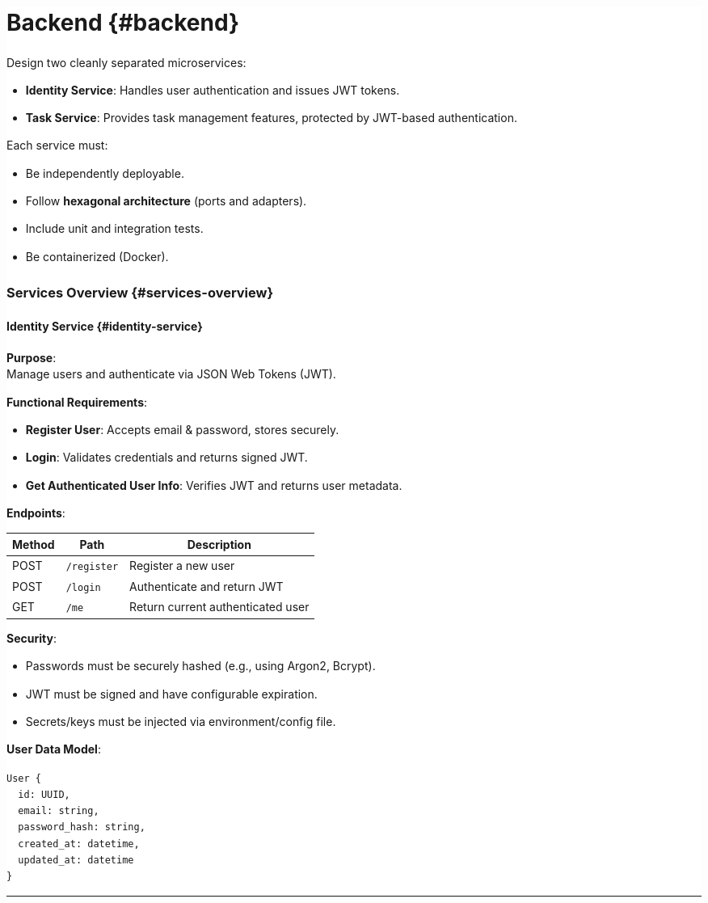 # Backend {#backend}

Design two cleanly separated microservices:

* **Identity Service**: Handles user authentication and issues JWT tokens.

* **Task Service**: Provides task management features, protected by JWT-based authentication.

Each service must:

* Be independently deployable.

* Follow **hexagonal architecture** (ports and adapters).

* Include unit and integration tests.

* Be containerized (Docker).

### **Services Overview** {#services-overview}

#### **Identity Service** {#identity-service}

**Purpose**:  
 Manage users and authenticate via JSON Web Tokens (JWT).

**Functional Requirements**:

* **Register User**: Accepts email & password, stores securely.

* **Login**: Validates credentials and returns signed JWT.

* **Get Authenticated User Info**: Verifies JWT and returns user metadata.

**Endpoints**:

| Method | Path | Description |
| ----- | ----- | ----- |
| POST | `/register` | Register a new user |
| POST | `/login` | Authenticate and return JWT |
| GET | `/me` | Return current authenticated user |

**Security**:

* Passwords must be securely hashed (e.g., using Argon2, Bcrypt).

* JWT must be signed and have configurable expiration.

* Secrets/keys must be injected via environment/config file.

**User Data Model**:

```
User {
  id: UUID,
  email: string,
  password_hash: string,
  created_at: datetime,
  updated_at: datetime
}
```

---